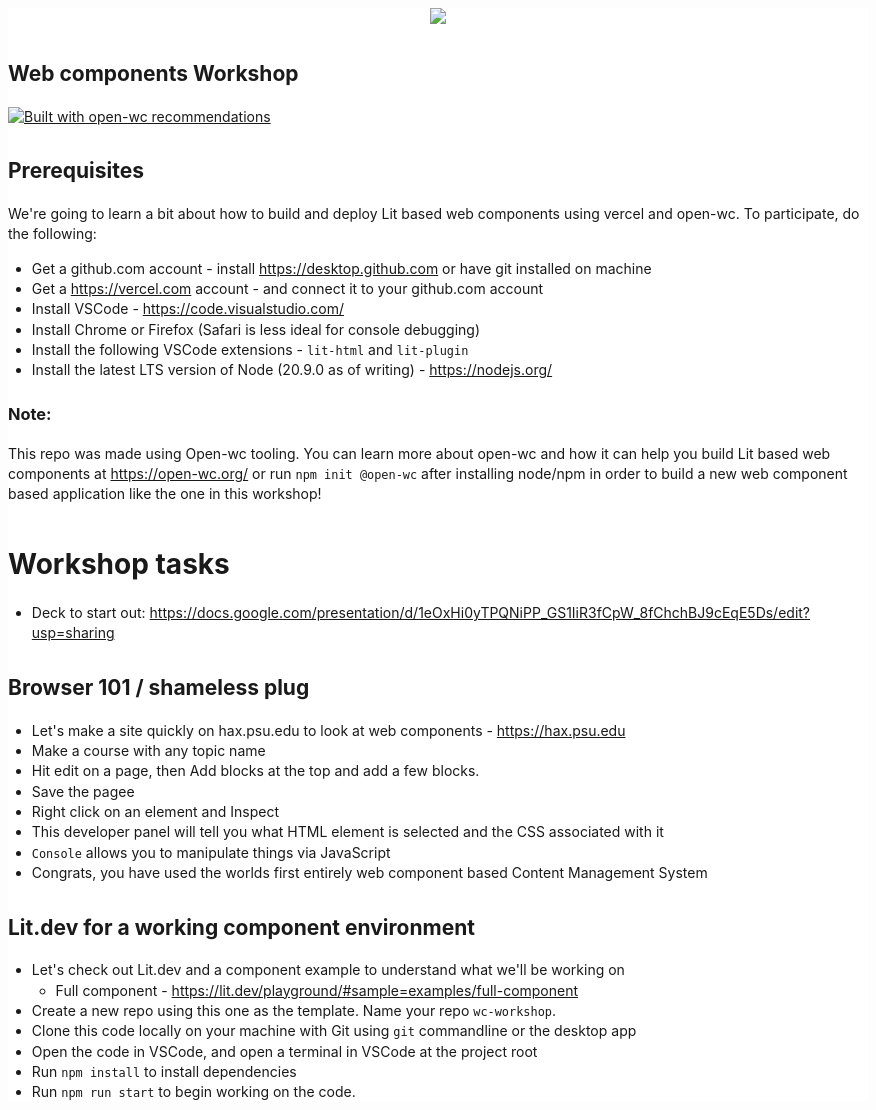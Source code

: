 <p align="center">
  <img width="200" src="https://open-wc.org/hero.png"></img>
</p>

## Web components Workshop

[![Built with open-wc recommendations](https://img.shields.io/badge/built%20with-open--wc-blue.svg)](https://github.com/open-wc)

## Prerequisites
We're going to learn a bit about how to build and deploy Lit based web components using vercel and open-wc. To participate, do the following:

- Get a github.com account - install https://desktop.github.com or have git installed on machine
- Get a https://vercel.com account - and connect it to your github.com account
- Install VSCode - https://code.visualstudio.com/
- Install Chrome or Firefox (Safari is less ideal for console debugging)
- Install the following VSCode extensions - `lit-html` and `lit-plugin`
- Install the latest LTS version of Node (20.9.0 as of writing) - https://nodejs.org/

### Note:
This repo was made using Open-wc tooling. You can learn more about open-wc and how it can help you build Lit based web components at https://open-wc.org/ or run `npm init @open-wc` after installing node/npm in order to build a new web component based application like the one in this workshop!

# Workshop tasks
- Deck to start out: https://docs.google.com/presentation/d/1eOxHi0yTPQNiPP_GS1IiR3fCpW_8fChchBJ9cEqE5Ds/edit?usp=sharing

## Browser 101 / shameless plug
- Let's make a site quickly on hax.psu.edu to look at web components - https://hax.psu.edu
- Make a course with any topic name
- Hit edit on a page, then Add blocks at the top and add a few blocks.
- Save the pagee
- Right click on an element and Inspect
- This developer panel will tell you what HTML element is selected and the CSS associated with it
- `Console` allows  you to manipulate things via JavaScript
- Congrats, you have used the worlds first entirely web component based Content Management System

## Lit.dev for a working component environment
- Let's check out Lit.dev and a component example to understand what we'll be working on
  - Full component - https://lit.dev/playground/#sample=examples/full-component
- Create a new repo using this one as the template. Name your repo `wc-workshop`.
- Clone this code locally on your machine with Git using `git` commandline or the desktop app
- Open the code in VSCode, and open a terminal in VSCode at the project root
- Run `npm install` to install dependencies
- Run `npm run start` to begin working on the code.
